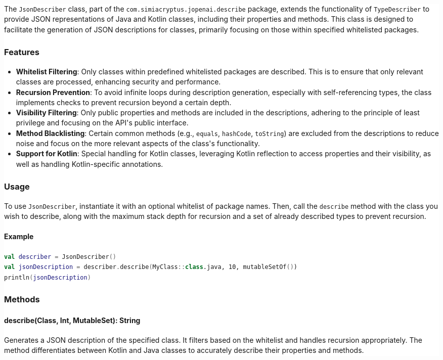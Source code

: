 The `JsonDescriber` class, part of the `com.simiacryptus.jopenai.describe` package, extends the functionality
of `TypeDescriber` to provide JSON representations of Java and Kotlin classes, including their properties and methods.
This class is designed to facilitate the generation of JSON descriptions for classes, primarily focusing on those within
specified whitelisted packages.

### Features

- **Whitelist Filtering**: Only classes within predefined whitelisted packages are described. This is to ensure that
  only relevant classes are processed, enhancing security and performance.
- **Recursion Prevention**: To avoid infinite loops during description generation, especially with self-referencing
  types, the class implements checks to prevent recursion beyond a certain depth.
- **Visibility Filtering**: Only public properties and methods are included in the descriptions, adhering to the
  principle of least privilege and focusing on the API's public interface.
- **Method Blacklisting**: Certain common methods (e.g., `equals`, `hashCode`, `toString`) are excluded from the
  descriptions to reduce noise and focus on the more relevant aspects of the class's functionality.
- **Support for Kotlin**: Special handling for Kotlin classes, leveraging Kotlin reflection to access properties and
  their visibility, as well as handling Kotlin-specific annotations.

### Usage

To use `JsonDescriber`, instantiate it with an optional whitelist of package names. Then, call the `describe` method
with the class you wish to describe, along with the maximum stack depth for recursion and a set of already described
types to prevent recursion.

#### Example

```kotlin
val describer = JsonDescriber()
val jsonDescription = describer.describe(MyClass::class.java, 10, mutableSetOf())
println(jsonDescription)
```

### Methods

#### describe(Class<in Nothing>, Int, MutableSet<String>): String

Generates a JSON description of the specified class. It filters based on the whitelist and handles recursion
appropriately. The method differentiates between Kotlin and Java classes to accurately describe their properties and
methods.
